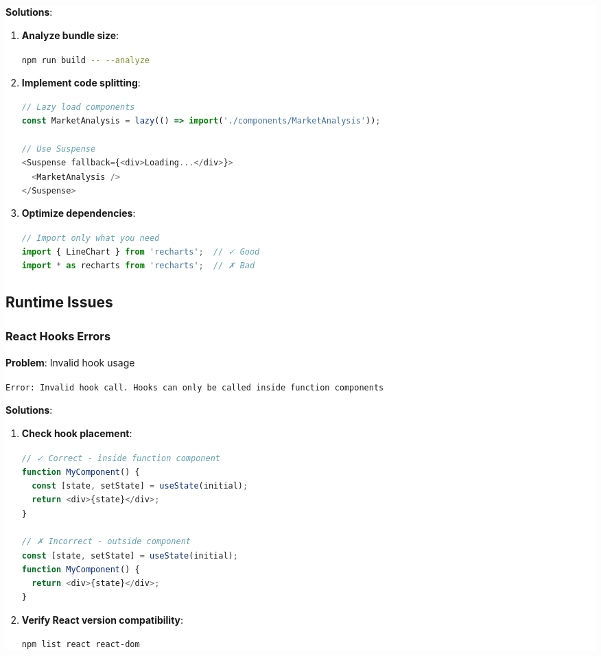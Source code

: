 **Solutions**:

1. **Analyze bundle size**:
   ```bash
   npm run build -- --analyze
   ```

2. **Implement code splitting**:
   ```typescript
   // Lazy load components
   const MarketAnalysis = lazy(() => import('./components/MarketAnalysis'));
   
   // Use Suspense
   <Suspense fallback={<div>Loading...</div>}>
     <MarketAnalysis />
   </Suspense>
   ```

3. **Optimize dependencies**:
   ```typescript
   // Import only what you need
   import { LineChart } from 'recharts';  // ✓ Good
   import * as recharts from 'recharts';  // ✗ Bad
   ```

## Runtime Issues

### React Hooks Errors

**Problem**: Invalid hook usage
```
Error: Invalid hook call. Hooks can only be called inside function components
```

**Solutions**:

1. **Check hook placement**:
   ```typescript
   // ✓ Correct - inside function component
   function MyComponent() {
     const [state, setState] = useState(initial);
     return <div>{state}</div>;
   }
   
   // ✗ Incorrect - outside component
   const [state, setState] = useState(initial);
   function MyComponent() {
     return <div>{state}</div>;
   }
   ```

2. **Verify React version compatibility**:
   ```bash
   npm list react react-dom
   ```
